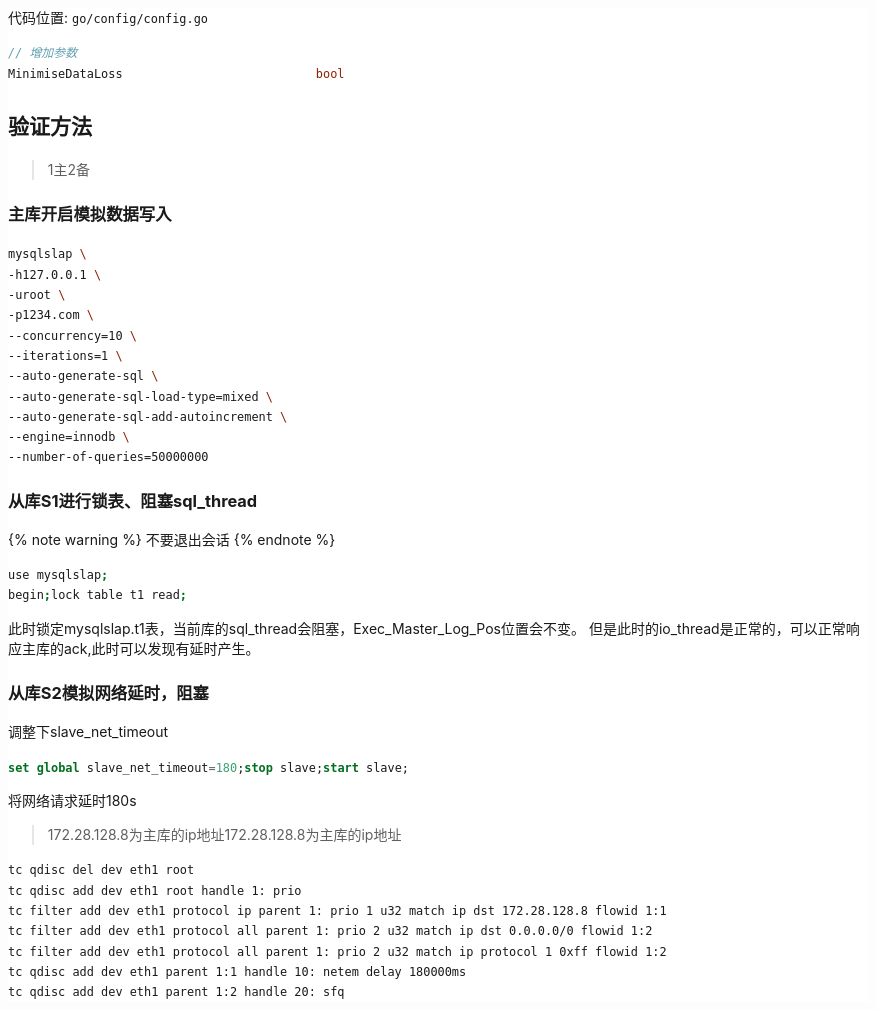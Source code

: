 代码位置: `go/config/config.go`
```go
// 增加参数
MinimiseDataLoss                           bool           
```

## 验证方法
> 1主2备

### 主库开启模拟数据写入
```bash
mysqlslap \
-h127.0.0.1 \
-uroot \
-p1234.com \
--concurrency=10 \
--iterations=1 \
--auto-generate-sql \
--auto-generate-sql-load-type=mixed \
--auto-generate-sql-add-autoincrement \
--engine=innodb \
--number-of-queries=50000000
```

### 从库S1进行锁表、阻塞sql_thread

{% note warning %}
不要退出会话
{% endnote %}

```bash
use mysqlslap;
begin;lock table t1 read;
```
此时锁定mysqlslap.t1表，当前库的sql_thread会阻塞，Exec_Master_Log_Pos位置会不变。
但是此时的io_thread是正常的，可以正常响应主库的ack,此时可以发现有延时产生。

### 从库S2模拟网络延时，阻塞
调整下slave_net_timeout
```sql
set global slave_net_timeout=180;stop slave;start slave;
```

将网络请求延时180s
> 172.28.128.8为主库的ip地址172.28.128.8为主库的ip地址
```bash
tc qdisc del dev eth1 root 
tc qdisc add dev eth1 root handle 1: prio
tc filter add dev eth1 protocol ip parent 1: prio 1 u32 match ip dst 172.28.128.8 flowid 1:1
tc filter add dev eth1 protocol all parent 1: prio 2 u32 match ip dst 0.0.0.0/0 flowid 1:2
tc filter add dev eth1 protocol all parent 1: prio 2 u32 match ip protocol 1 0xff flowid 1:2
tc qdisc add dev eth1 parent 1:1 handle 10: netem delay 180000ms
tc qdisc add dev eth1 parent 1:2 handle 20: sfq
```
